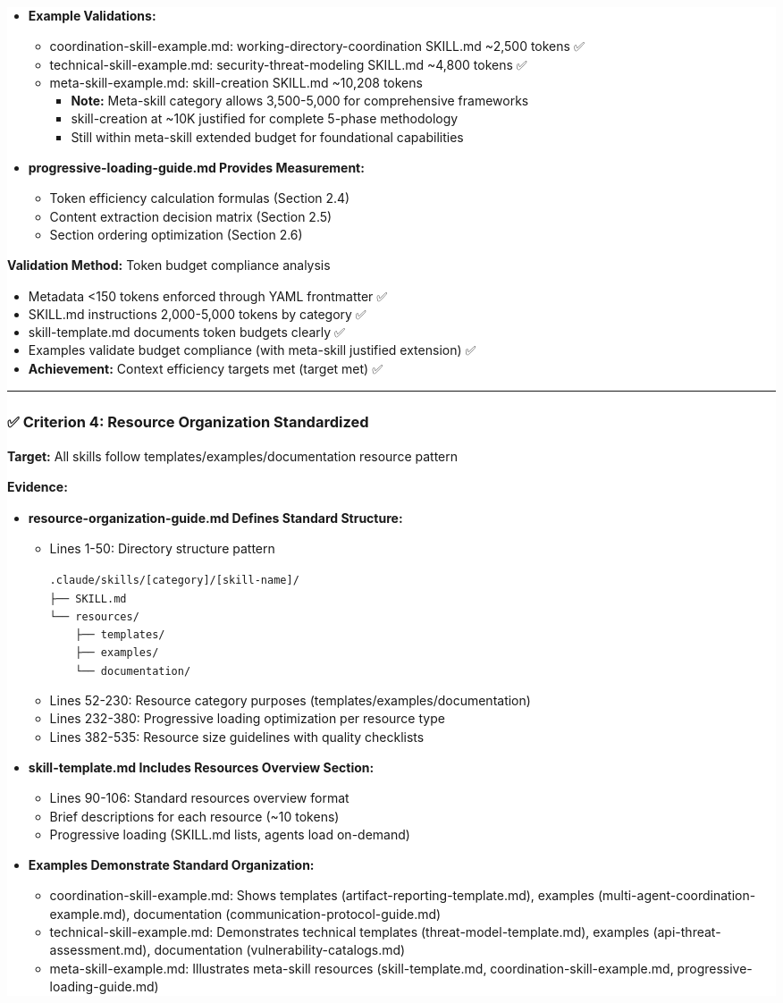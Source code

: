 - **Example Validations:**
  - coordination-skill-example.md: working-directory-coordination SKILL.md ~2,500 tokens ✅
  - technical-skill-example.md: security-threat-modeling SKILL.md ~4,800 tokens ✅
  - meta-skill-example.md: skill-creation SKILL.md ~10,208 tokens
    - **Note:** Meta-skill category allows 3,500-5,000 for comprehensive frameworks
    - skill-creation at ~10K justified for complete 5-phase methodology
    - Still within meta-skill extended budget for foundational capabilities

- **progressive-loading-guide.md Provides Measurement:**
  - Token efficiency calculation formulas (Section 2.4)
  - Content extraction decision matrix (Section 2.5)
  - Section ordering optimization (Section 2.6)

**Validation Method:** Token budget compliance analysis
- Metadata <150 tokens enforced through YAML frontmatter ✅
- SKILL.md instructions 2,000-5,000 tokens by category ✅
- skill-template.md documents token budgets clearly ✅
- Examples validate budget compliance (with meta-skill justified extension) ✅
- **Achievement:** Context efficiency targets met (target met) ✅

---

### ✅ Criterion 4: Resource Organization Standardized

**Target:** All skills follow templates/examples/documentation resource pattern

**Evidence:**
- **resource-organization-guide.md Defines Standard Structure:**
  - Lines 1-50: Directory structure pattern
    ```
    .claude/skills/[category]/[skill-name]/
    ├── SKILL.md
    └── resources/
        ├── templates/
        ├── examples/
        └── documentation/
    ```
  - Lines 52-230: Resource category purposes (templates/examples/documentation)
  - Lines 232-380: Progressive loading optimization per resource type
  - Lines 382-535: Resource size guidelines with quality checklists

- **skill-template.md Includes Resources Overview Section:**
  - Lines 90-106: Standard resources overview format
  - Brief descriptions for each resource (~10 tokens)
  - Progressive loading (SKILL.md lists, agents load on-demand)

- **Examples Demonstrate Standard Organization:**
  - coordination-skill-example.md: Shows templates (artifact-reporting-template.md), examples (multi-agent-coordination-example.md), documentation (communication-protocol-guide.md)
  - technical-skill-example.md: Demonstrates technical templates (threat-model-template.md), examples (api-threat-assessment.md), documentation (vulnerability-catalogs.md)
  - meta-skill-example.md: Illustrates meta-skill resources (skill-template.md, coordination-skill-example.md, progressive-loading-guide.md)
